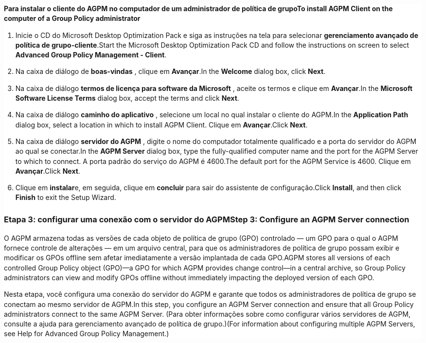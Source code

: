 **<span data-ttu-id="7ac20-188">Para instalar o cliente do AGPM no computador de um administrador de política de grupo</span><span class="sxs-lookup"><span data-stu-id="7ac20-188">To install AGPM Client on the computer of a Group Policy administrator</span></span>**

1.  <span data-ttu-id="7ac20-189">Inicie o CD do Microsoft Desktop Optimization Pack e siga as instruções na tela para selecionar **gerenciamento avançado de política de grupo-cliente**.</span><span class="sxs-lookup"><span data-stu-id="7ac20-189">Start the Microsoft Desktop Optimization Pack CD and follow the instructions on screen to select **Advanced Group Policy Management - Client**.</span></span>

2.  <span data-ttu-id="7ac20-190">Na caixa de diálogo de **boas-vindas** , clique em **Avançar**.</span><span class="sxs-lookup"><span data-stu-id="7ac20-190">In the **Welcome** dialog box, click **Next**.</span></span>

3.  <span data-ttu-id="7ac20-191">Na caixa de diálogo **termos de licença para software da Microsoft** , aceite os termos e clique em **Avançar**.</span><span class="sxs-lookup"><span data-stu-id="7ac20-191">In the **Microsoft Software License Terms** dialog box, accept the terms and click **Next**.</span></span>

4.  <span data-ttu-id="7ac20-192">Na caixa de diálogo **caminho do aplicativo** , selecione um local no qual instalar o cliente do AGPM.</span><span class="sxs-lookup"><span data-stu-id="7ac20-192">In the **Application Path** dialog box, select a location in which to install AGPM Client.</span></span> <span data-ttu-id="7ac20-193">Clique em **Avançar**.</span><span class="sxs-lookup"><span data-stu-id="7ac20-193">Click **Next**.</span></span>

5.  <span data-ttu-id="7ac20-194">Na caixa de diálogo **servidor do AGPM** , digite o nome do computador totalmente qualificado e a porta do servidor do AGPM ao qual se conectar.</span><span class="sxs-lookup"><span data-stu-id="7ac20-194">In the **AGPM Server** dialog box, type the fully-qualified computer name and the port for the AGPM Server to which to connect.</span></span> <span data-ttu-id="7ac20-195">A porta padrão do serviço do AGPM é 4600.</span><span class="sxs-lookup"><span data-stu-id="7ac20-195">The default port for the AGPM Service is 4600.</span></span> <span data-ttu-id="7ac20-196">Clique em **Avançar**.</span><span class="sxs-lookup"><span data-stu-id="7ac20-196">Click **Next**.</span></span>

6.  <span data-ttu-id="7ac20-197">Clique em **instalar**e, em seguida, clique em **concluir** para sair do assistente de configuração.</span><span class="sxs-lookup"><span data-stu-id="7ac20-197">Click **Install**, and then click **Finish** to exit the Setup Wizard.</span></span>

### <a href="" id="bkmk-config3"></a><span data-ttu-id="7ac20-198">Etapa 3: configurar uma conexão com o servidor do AGPM</span><span class="sxs-lookup"><span data-stu-id="7ac20-198">Step 3: Configure an AGPM Server connection</span></span>

<span data-ttu-id="7ac20-199">O AGPM armazena todas as versões de cada objeto de política de grupo (GPO) controlado — um GPO para o qual o AGPM fornece controle de alterações — em um arquivo central, para que os administradores de política de grupo possam exibir e modificar os GPOs offline sem afetar imediatamente a versão implantada de cada GPO.</span><span class="sxs-lookup"><span data-stu-id="7ac20-199">AGPM stores all versions of each controlled Group Policy object (GPO)—a GPO for which AGPM provides change control—in a central archive, so Group Policy administrators can view and modify GPOs offline without immediately impacting the deployed version of each GPO.</span></span>

<span data-ttu-id="7ac20-200">Nesta etapa, você configura uma conexão do servidor do AGPM e garante que todos os administradores de política de grupo se conectam ao mesmo servidor de AGPM.</span><span class="sxs-lookup"><span data-stu-id="7ac20-200">In this step, you configure an AGPM Server connection and ensure that all Group Policy administrators connect to the same AGPM Server.</span></span> <span data-ttu-id="7ac20-201">(Para obter informações sobre como configurar vários servidores de AGPM, consulte a ajuda para gerenciamento avançado de política de grupo.)</span><span class="sxs-lookup"><span data-stu-id="7ac20-201">(For information about configuring multiple AGPM Servers, see Help for Advanced Group Policy Management.)</span></span>
